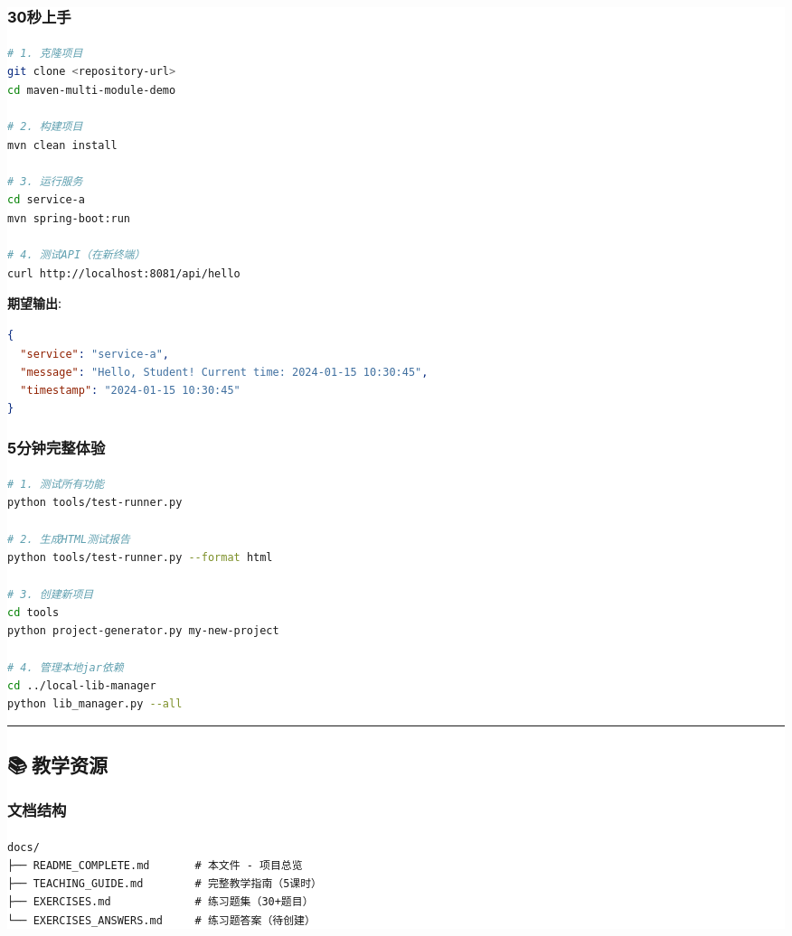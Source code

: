 ### 30秒上手

```bash
# 1. 克隆项目
git clone <repository-url>
cd maven-multi-module-demo

# 2. 构建项目
mvn clean install

# 3. 运行服务
cd service-a
mvn spring-boot:run

# 4. 测试API（在新终端）
curl http://localhost:8081/api/hello
```

**期望输出**:
```json
{
  "service": "service-a",
  "message": "Hello, Student! Current time: 2024-01-15 10:30:45",
  "timestamp": "2024-01-15 10:30:45"
}
```

### 5分钟完整体验

```bash
# 1. 测试所有功能
python tools/test-runner.py

# 2. 生成HTML测试报告
python tools/test-runner.py --format html

# 3. 创建新项目
cd tools
python project-generator.py my-new-project

# 4. 管理本地jar依赖
cd ../local-lib-manager
python lib_manager.py --all
```

---

## 📚 教学资源

### 文档结构

```
docs/
├── README_COMPLETE.md       # 本文件 - 项目总览
├── TEACHING_GUIDE.md        # 完整教学指南（5课时）
├── EXERCISES.md             # 练习题集（30+题目）
└── EXERCISES_ANSWERS.md     # 练习题答案（待创建）
```
